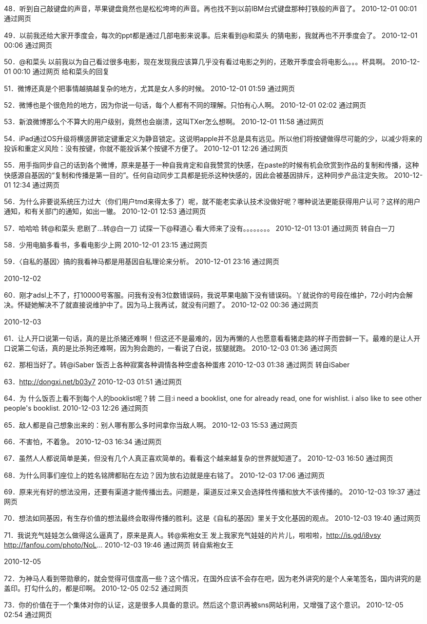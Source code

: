 48．听到自己敲键盘的声音，苹果键盘竟然也是松松垮垮的声音。再也找不到以前IBM台式键盘那种打铁般的声音了。 2010-12-01 00:01 通过网页

49．以前我还给大家开季度会，每次的ppt都是通过几部电影来说事。后来看到@和菜头 的猜电影，我就再也不开季度会了。 2010-12-01 00:06 通过网页

50．@和菜头 以前我以为自己看过很多电影，现在发现我应该算几乎没有看过电影之列的，还敢开季度会将电影么。。。杯具啊。 2010-12-01 00:10 通过网页 给和菜头的回复

51．微博还真是个把事情越搞越复杂的地方，尤其是女人多的时候。 2010-12-01 01:59 通过网页

52．微博也是个很危险的地方，因为你说一句话，每个人都有不同的理解。只怕有心人啊。 2010-12-01 02:02 通过网页

53．新浪微博那么个不算大的用户级别，竟然也会崩溃，这叫TXer怎么想啊。 2010-12-01 11:58 通过网页

54．iPad通过OS升级将横竖屏锁定键重定义为静音锁定。这说明apple并不总是具有远见。所以他们将按键做得尽可能的少，以减少将来的投诉和重定义风险：没有按键，你就不能投诉某个按键不方便了。 2010-12-01 12:26 通过网页

55．用手指同步自己的话到各个微博，原来是基于一种自我肯定和自我赞赏的快感，在paste的时候有机会欣赏到作品的复制和传播，这种快感源自基因的“复制和传播是第一目的”。任何自动同步工具都是扼杀这种快感的，因此会被基因排斥，这种同步产品注定失败。 2010-12-01 12:34 通过网页

56．为什么非要说系统压力过大（你们用户tmd来得太多了）呢，就不能老实承认技术没做好呢？哪种说法更能获得用户认可？这样的用户通知，和有关部门的通知，如出一辙。 2010-12-01 12:53 通过网页

57．哈哈哈 转@和菜头 悲剧了...转@白一刀 试探一下@释道心 看大师来了没有。。。。。。。。 2010-12-01 13:01 通过网页 转自白一刀

58．少用电脑多看书，多看电影少上网 2010-12-01 23:15 通过网页

59．〈自私的基因〉搞的我看神马都是用基因自私理论来分析。 2010-12-01 23:16 通过网页

2010-12-02

60．刚才adsl上不了，打10000号客服。问我有没有3位数错误码，我说苹果电脑下没有错误码。丫就说你的号段在维护，72小时内会解决。怀疑她解决不了就直接说维护中了。因为马上我再试，就没有问题了。 2010-12-02 00:36 通过网页

2010-12-03

61．让人开口说第一句话，真的是比杀猪还难啊！但这还不是最难的，因为再懒的人也愿意看看猪走路的样子而尝鲜一下。最难的是让人开口说第二句话，真的是比杀狗还难啊，因为狗会跑的，一看说了白说，拔腿就跑。 2010-12-03 01:36 通过网页

62．那相当好了。转@iSaber 饭否上各种寂寞各种调情各种空虚各种蛋疼 2010-12-03 01:38 通过网页 转自iSaber

63．http://dongxi.net/b03y7 2010-12-03 01:51 通过网页

64．为 什么饭否上看不到每个人的booklist呢？转 二目:i need a booklist, one for already read, one for wishlist. i also like to see other people's booklist. 2010-12-03 12:26 通过网页

65．敌人都是自己想象出来的：别人哪有那么多时间拿你当敌人啊。 2010-12-03 15:53 通过网页

66．不害怕，不着急。 2010-12-03 16:34 通过网页

67．虽然人人都说简单是美，但没有几个人真正喜欢简单的。看看这个越来越复杂的世界就知道了。 2010-12-03 16:50 通过网页

68．为什么同事们座位上的姓名铭牌都贴在左边？因为放右边就是座右铭了。 2010-12-03 17:06 通过网页

69．原来光有好的想法没用，还要有渠道才能传播出去。问题是，渠道反过来又会选择性传播和放大不该传播的。 2010-12-03 19:37 通过网页

70．想法如同基因，有生存价值的想法最终会取得传播的胜利。这是《自私的基因》里关于文化基因的观点。 2010-12-03 19:40 通过网页

71．我说充气娃娃怎么做得这么逼真了，原来是真人。转@紫袍女王 发上我家充气娃娃的片片儿，啦啦啦，http://is.gd/i8vsy http://fanfou.com/photo/NoL... 2010-12-03 19:46 通过网页 转自紫袍女王

2010-12-05

72．为神马人看到带勋章的，就会觉得可信度高一些？这个情况，在国外应该不会存在吧，因为老外讲究的是个人亲笔签名，国内讲究的是盖印。打勾什么的，都是印啊。 2010-12-05 02:52 通过网页

73．你的价值在于一个集体对你的认证，这是很多人具备的意识。然后这个意识再被sns网站利用，又增强了这个意识。 2010-12-05 02:54 通过网页

